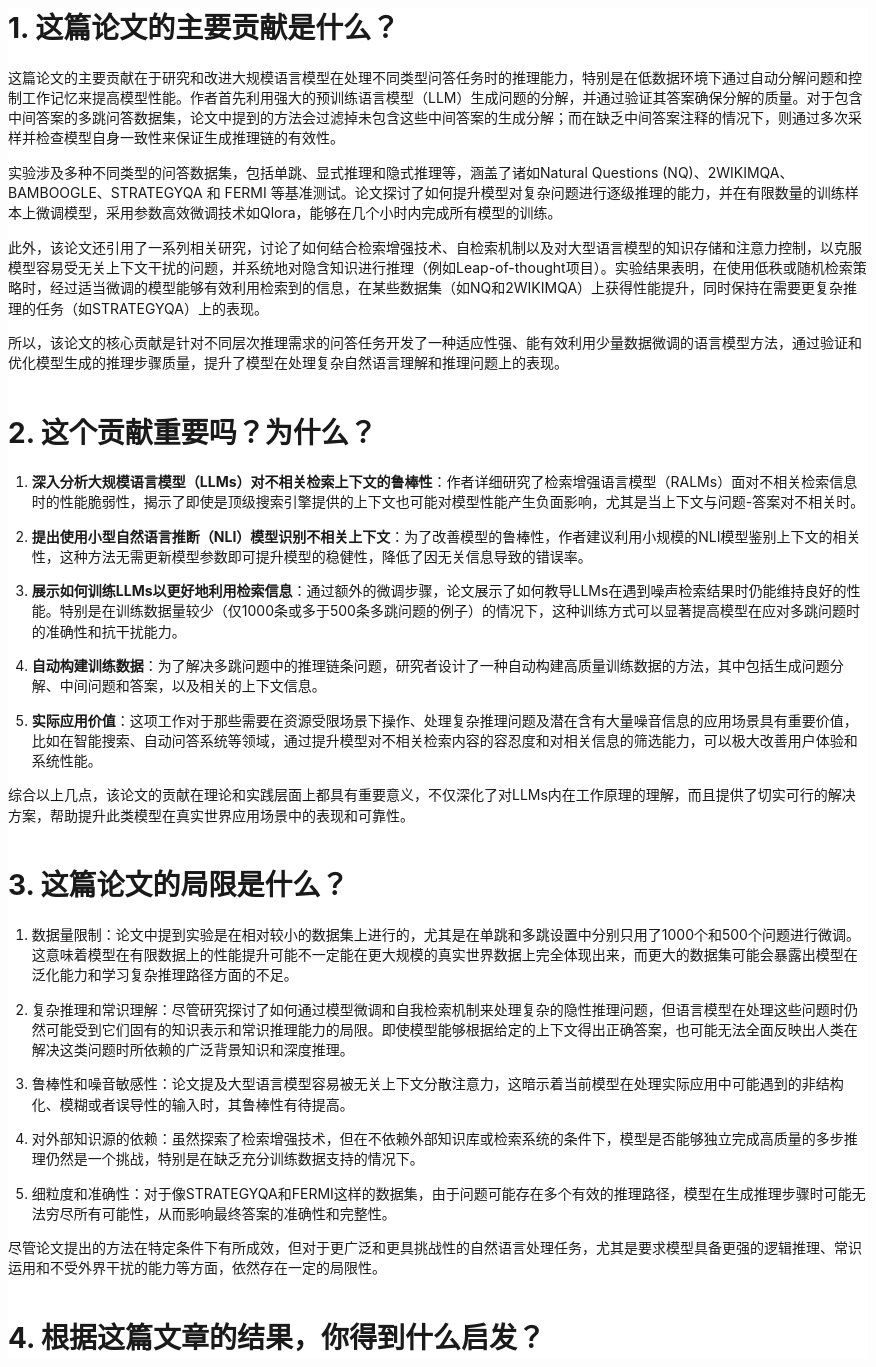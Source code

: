 # 1. 这篇论文的主要贡献是什么？

这篇论文的主要贡献在于研究和改进大规模语言模型在处理不同类型问答任务时的推理能力，特别是在低数据环境下通过自动分解问题和控制工作记忆来提高模型性能。作者首先利用强大的预训练语言模型（LLM）生成问题的分解，并通过验证其答案确保分解的质量。对于包含中间答案的多跳问答数据集，论文中提到的方法会过滤掉未包含这些中间答案的生成分解；而在缺乏中间答案注释的情况下，则通过多次采样并检查模型自身一致性来保证生成推理链的有效性。

实验涉及多种不同类型的问答数据集，包括单跳、显式推理和隐式推理等，涵盖了诸如Natural Questions (NQ)、2WIKIMQA、BAMBOOGLE、STRATEGYQA 和 FERMI 等基准测试。论文探讨了如何提升模型对复杂问题进行逐级推理的能力，并在有限数量的训练样本上微调模型，采用参数高效微调技术如Qlora，能够在几个小时内完成所有模型的训练。

此外，该论文还引用了一系列相关研究，讨论了如何结合检索增强技术、自检索机制以及对大型语言模型的知识存储和注意力控制，以克服模型容易受无关上下文干扰的问题，并系统地对隐含知识进行推理（例如Leap-of-thought项目）。实验结果表明，在使用低秩或随机检索策略时，经过适当微调的模型能够有效利用检索到的信息，在某些数据集（如NQ和2WIKIMQA）上获得性能提升，同时保持在需要更复杂推理的任务（如STRATEGYQA）上的表现。

所以，该论文的核心贡献是针对不同层次推理需求的问答任务开发了一种适应性强、能有效利用少量数据微调的语言模型方法，通过验证和优化模型生成的推理步骤质量，提升了模型在处理复杂自然语言理解和推理问题上的表现。

# 2. 这个贡献重要吗？为什么？

1. **深入分析大规模语言模型（LLMs）对不相关检索上下文的鲁棒性**：作者详细研究了检索增强语言模型（RALMs）面对不相关检索信息时的性能脆弱性，揭示了即使是顶级搜索引擎提供的上下文也可能对模型性能产生负面影响，尤其是当上下文与问题-答案对不相关时。

2. **提出使用小型自然语言推断（NLI）模型识别不相关上下文**：为了改善模型的鲁棒性，作者建议利用小规模的NLI模型鉴别上下文的相关性，这种方法无需更新模型参数即可提升模型的稳健性，降低了因无关信息导致的错误率。

3. **展示如何训练LLMs以更好地利用检索信息**：通过额外的微调步骤，论文展示了如何教导LLMs在遇到噪声检索结果时仍能维持良好的性能。特别是在训练数据量较少（仅1000条或多于500条多跳问题的例子）的情况下，这种训练方式可以显著提高模型在应对多跳问题时的准确性和抗干扰能力。

4. **自动构建训练数据**：为了解决多跳问题中的推理链条问题，研究者设计了一种自动构建高质量训练数据的方法，其中包括生成问题分解、中间问题和答案，以及相关的上下文信息。

5. **实际应用价值**：这项工作对于那些需要在资源受限场景下操作、处理复杂推理问题及潜在含有大量噪音信息的应用场景具有重要价值，比如在智能搜索、自动问答系统等领域，通过提升模型对不相关检索内容的容忍度和对相关信息的筛选能力，可以极大改善用户体验和系统性能。

综合以上几点，该论文的贡献在理论和实践层面上都具有重要意义，不仅深化了对LLMs内在工作原理的理解，而且提供了切实可行的解决方案，帮助提升此类模型在真实世界应用场景中的表现和可靠性。


# 3. 这篇论文的局限是什么？



1. 数据量限制：论文中提到实验是在相对较小的数据集上进行的，尤其是在单跳和多跳设置中分别只用了1000个和500个问题进行微调。这意味着模型在有限数据上的性能提升可能不一定能在更大规模的真实世界数据上完全体现出来，而更大的数据集可能会暴露出模型在泛化能力和学习复杂推理路径方面的不足。

2. 复杂推理和常识理解：尽管研究探讨了如何通过模型微调和自我检索机制来处理复杂的隐性推理问题，但语言模型在处理这些问题时仍然可能受到它们固有的知识表示和常识推理能力的局限。即使模型能够根据给定的上下文得出正确答案，也可能无法全面反映出人类在解决这类问题时所依赖的广泛背景知识和深度推理。

3. 鲁棒性和噪音敏感性：论文提及大型语言模型容易被无关上下文分散注意力，这暗示着当前模型在处理实际应用中可能遇到的非结构化、模糊或者误导性的输入时，其鲁棒性有待提高。

4. 对外部知识源的依赖：虽然探索了检索增强技术，但在不依赖外部知识库或检索系统的条件下，模型是否能够独立完成高质量的多步推理仍然是一个挑战，特别是在缺乏充分训练数据支持的情况下。

5. 细粒度和准确性：对于像STRATEGYQA和FERMI这样的数据集，由于问题可能存在多个有效的推理路径，模型在生成推理步骤时可能无法穷尽所有可能性，从而影响最终答案的准确性和完整性。

尽管论文提出的方法在特定条件下有所成效，但对于更广泛和更具挑战性的自然语言处理任务，尤其是要求模型具备更强的逻辑推理、常识运用和不受外界干扰的能力等方面，依然存在一定的局限性。


# 4. 根据这篇文章的结果，你得到什么启发？
